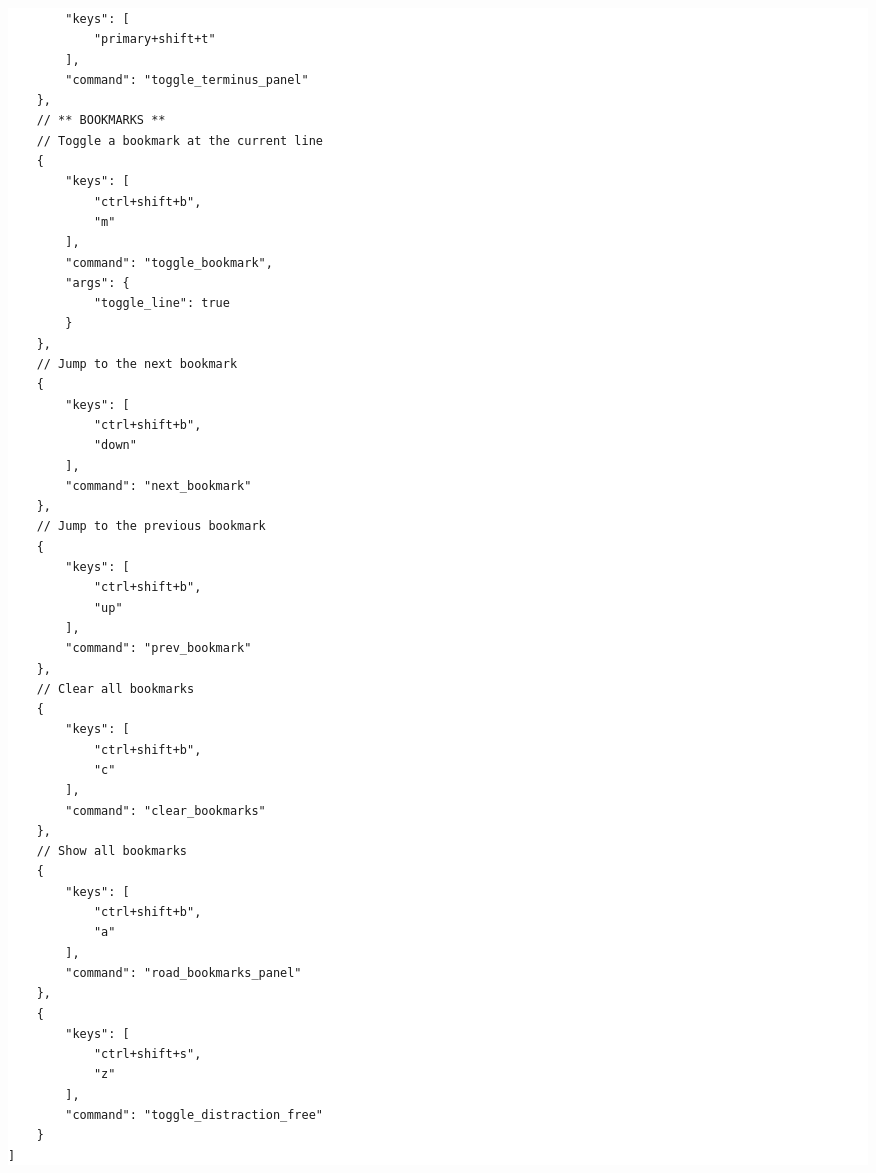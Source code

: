 ```jsonc
        "keys": [
            "primary+shift+t"
        ],
        "command": "toggle_terminus_panel"
    },
    // ** BOOKMARKS **
    // Toggle a bookmark at the current line
    {
        "keys": [
            "ctrl+shift+b",
            "m"
        ],
        "command": "toggle_bookmark",
        "args": {
            "toggle_line": true
        }
    },
    // Jump to the next bookmark
    {
        "keys": [
            "ctrl+shift+b",
            "down"
        ],
        "command": "next_bookmark"
    },
    // Jump to the previous bookmark
    {
        "keys": [
            "ctrl+shift+b",
            "up"
        ],
        "command": "prev_bookmark"
    },
    // Clear all bookmarks
    {
        "keys": [
            "ctrl+shift+b",
            "c"
        ],
        "command": "clear_bookmarks"
    },
    // Show all bookmarks
    {
        "keys": [
            "ctrl+shift+b",
            "a"
        ],
        "command": "road_bookmarks_panel"
    },
    {
        "keys": [
            "ctrl+shift+s",
            "z"
        ],
        "command": "toggle_distraction_free"
    }
]
```

